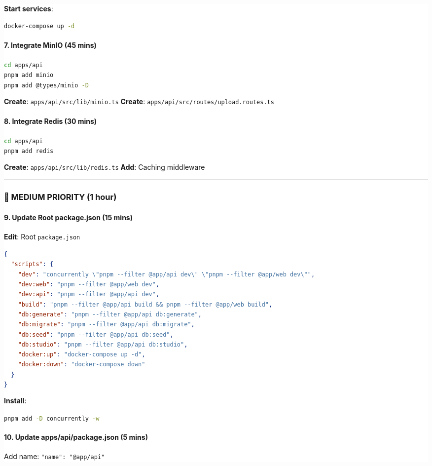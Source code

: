 **Start services**:
```bash
docker-compose up -d
```

#### 7. Integrate MinIO (45 mins)
```bash
cd apps/api
pnpm add minio
pnpm add @types/minio -D
```

**Create**: `apps/api/src/lib/minio.ts`
**Create**: `apps/api/src/routes/upload.routes.ts`

#### 8. Integrate Redis (30 mins)
```bash
cd apps/api
pnpm add redis
```

**Create**: `apps/api/src/lib/redis.ts`
**Add**: Caching middleware

---

### 🎨 MEDIUM PRIORITY (1 hour)

#### 9. Update Root package.json (15 mins)
**Edit**: Root `package.json`
```json
{
  "scripts": {
    "dev": "concurrently \"pnpm --filter @app/api dev\" \"pnpm --filter @app/web dev\"",
    "dev:web": "pnpm --filter @app/web dev",
    "dev:api": "pnpm --filter @app/api dev",
    "build": "pnpm --filter @app/api build && pnpm --filter @app/web build",
    "db:generate": "pnpm --filter @app/api db:generate",
    "db:migrate": "pnpm --filter @app/api db:migrate",
    "db:seed": "pnpm --filter @app/api db:seed",
    "db:studio": "pnpm --filter @app/api db:studio",
    "docker:up": "docker-compose up -d",
    "docker:down": "docker-compose down"
  }
}
```

**Install**:
```bash
pnpm add -D concurrently -w
```

#### 10. Update apps/api/package.json (5 mins)
Add name: `"name": "@app/api"`
